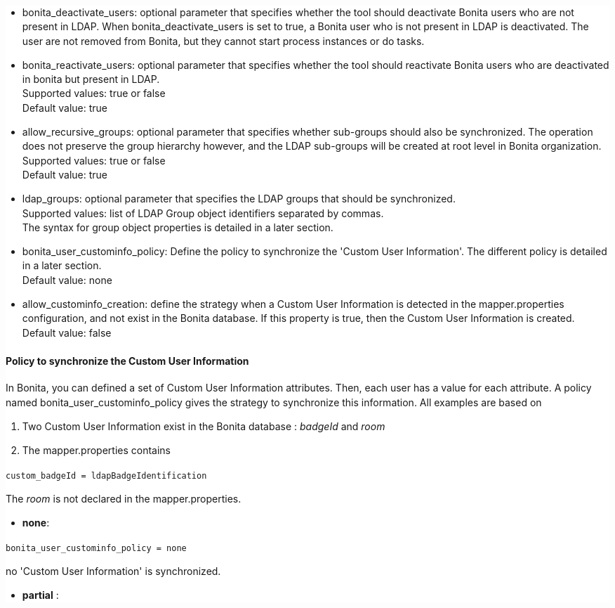 - bonita_deactivate_users: optional parameter that specifies whether the tool should deactivate Bonita users who are not present in LDAP. 
  When bonita_deactivate_users is set to true, a Bonita user who is not present in LDAP is deactivated. The user are not removed from Bonita, but they cannot start process instances or do tasks.

- bonita_reactivate_users: optional parameter that specifies whether the tool should reactivate Bonita users who are deactivated in bonita but present in LDAP.  
  Supported values: true or false  
  Default value: true

- allow_recursive_groups: optional parameter that specifies whether sub-groups should also be synchronized. The operation does not preserve the group hierarchy however, and the LDAP sub-groups will be created at root level in Bonita organization.  
  Supported values: true or false  
  Default value: true

- ldap_groups: optional parameter that specifies the LDAP groups that should be synchronized.  
  Supported values: list of LDAP Group object identifiers separated by commas.  
  The syntax for group object properties is detailed in a later section.

- bonita_user_custominfo_policy: Define the policy to synchronize the 'Custom User Information'. The 
  different policy is detailed in a later section.  
  Default value: none

- allow_custominfo_creation: define the strategy when a Custom User Information is detected 
    in the mapper.properties configuration, and not exist in the Bonita database. If this 
    property is true, then the Custom User Information is created.  
  Default value: false
    

#### Policy to synchronize the Custom User Information

In Bonita, you can defined a set of Custom User Information attributes. Then, each user has 
a value for each attribute.
A policy named  bonita_user_custominfo_policy gives the strategy to synchronize this 
information.
All examples are based on 

1. Two Custom User Information exist in the Bonita database : _badgeId_ and _room_

2. The mapper.properties contains  

```properties
custom_badgeId = ldapBadgeIdentification
```

The _room_ is not declared in the mapper.properties.

- **none**:

```properties
bonita_user_custominfo_policy = none
```

no 'Custom User Information' is synchronized.

- **partial** : 
